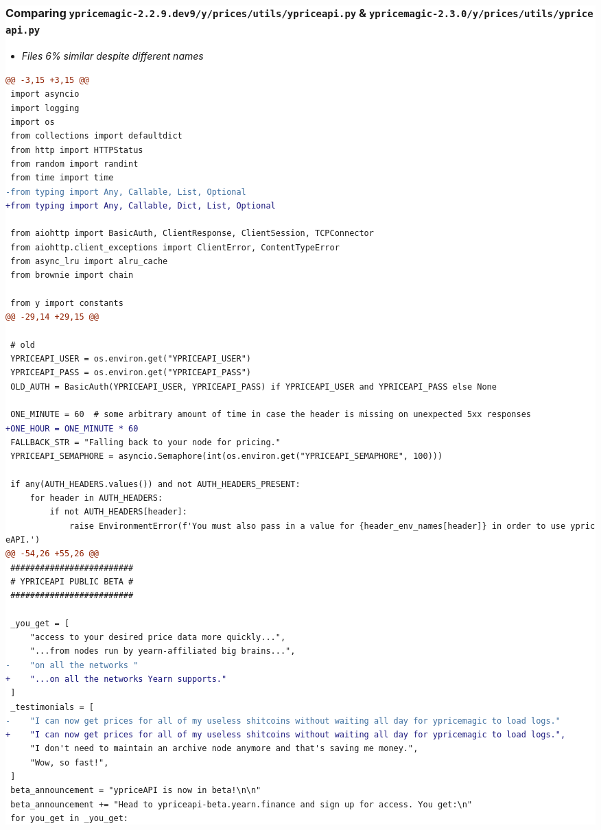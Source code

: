 ### Comparing `ypricemagic-2.2.9.dev9/y/prices/utils/ypriceapi.py` & `ypricemagic-2.3.0/y/prices/utils/ypriceapi.py`

 * *Files 6% similar despite different names*

```diff
@@ -3,15 +3,15 @@
 import asyncio
 import logging
 import os
 from collections import defaultdict
 from http import HTTPStatus
 from random import randint
 from time import time
-from typing import Any, Callable, List, Optional
+from typing import Any, Callable, Dict, List, Optional
 
 from aiohttp import BasicAuth, ClientResponse, ClientSession, TCPConnector
 from aiohttp.client_exceptions import ClientError, ContentTypeError
 from async_lru import alru_cache
 from brownie import chain
 
 from y import constants
@@ -29,14 +29,15 @@
 
 # old
 YPRICEAPI_USER = os.environ.get("YPRICEAPI_USER")
 YPRICEAPI_PASS = os.environ.get("YPRICEAPI_PASS")
 OLD_AUTH = BasicAuth(YPRICEAPI_USER, YPRICEAPI_PASS) if YPRICEAPI_USER and YPRICEAPI_PASS else None
 
 ONE_MINUTE = 60  # some arbitrary amount of time in case the header is missing on unexpected 5xx responses
+ONE_HOUR = ONE_MINUTE * 60
 FALLBACK_STR = "Falling back to your node for pricing."
 YPRICEAPI_SEMAPHORE = asyncio.Semaphore(int(os.environ.get("YPRICEAPI_SEMAPHORE", 100)))
 
 if any(AUTH_HEADERS.values()) and not AUTH_HEADERS_PRESENT:
     for header in AUTH_HEADERS:
         if not AUTH_HEADERS[header]:
             raise EnvironmentError(f'You must also pass in a value for {header_env_names[header]} in order to use ypriceAPI.')
@@ -54,26 +55,26 @@
 #########################
 # YPRICEAPI PUBLIC BETA #
 #########################
     
 _you_get = [
     "access to your desired price data more quickly...",
     "...from nodes run by yearn-affiliated big brains...",
-    "on all the networks "
+    "...on all the networks Yearn supports."
 ]
 _testimonials = [
-    "I can now get prices for all of my useless shitcoins without waiting all day for ypricemagic to load logs."
+    "I can now get prices for all of my useless shitcoins without waiting all day for ypricemagic to load logs.",
     "I don't need to maintain an archive node anymore and that's saving me money.", 
     "Wow, so fast!",
 ]
 beta_announcement = "ypriceAPI is now in beta!\n\n"
 beta_announcement += "Head to ypriceapi-beta.yearn.finance and sign up for access. You get:\n"
 for you_get in _you_get:
```